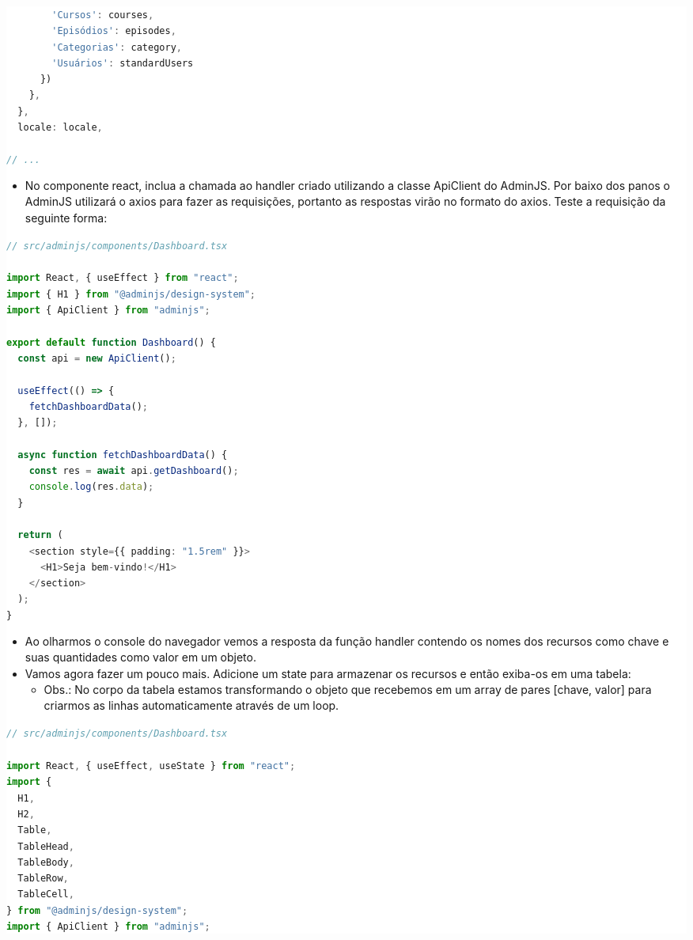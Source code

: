 ```typescript
        'Cursos': courses,
        'Episódios': episodes,
        'Categorias': category,
        'Usuários': standardUsers
      })
    },
  },
  locale: locale,

// ...
```

- No componente react, inclua a chamada ao handler criado utilizando a classe ApiClient do AdminJS. Por baixo dos panos o AdminJS utilizará o axios para fazer as requisições, portanto as respostas virão no formato do axios. Teste a requisição da seguinte forma:

```typescript
// src/adminjs/components/Dashboard.tsx

import React, { useEffect } from "react";
import { H1 } from "@adminjs/design-system";
import { ApiClient } from "adminjs";

export default function Dashboard() {
  const api = new ApiClient();

  useEffect(() => {
    fetchDashboardData();
  }, []);

  async function fetchDashboardData() {
    const res = await api.getDashboard();
    console.log(res.data);
  }

  return (
    <section style={{ padding: "1.5rem" }}>
      <H1>Seja bem-vindo!</H1>
    </section>
  );
}
```

- Ao olharmos o console do navegador vemos a resposta da função handler contendo os nomes dos recursos como chave e suas quantidades como valor em um objeto.
- Vamos agora fazer um pouco mais. Adicione um state para armazenar os recursos e então exiba-os em uma tabela:
  - Obs.: No corpo da tabela estamos transformando o objeto que recebemos em um array de pares [chave, valor] para criarmos as linhas automaticamente através de um loop.

```typescript
// src/adminjs/components/Dashboard.tsx

import React, { useEffect, useState } from "react";
import {
  H1,
  H2,
  Table,
  TableHead,
  TableBody,
  TableRow,
  TableCell,
} from "@adminjs/design-system";
import { ApiClient } from "adminjs";

```